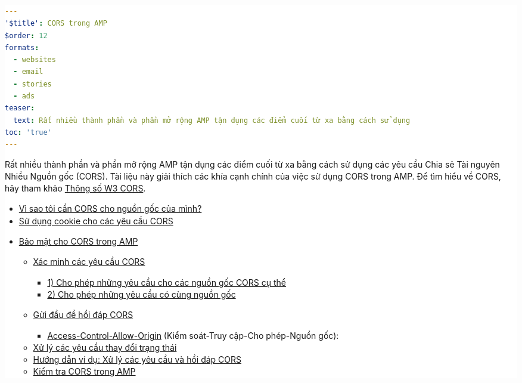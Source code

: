 ```yaml
---
'$title': CORS trong AMP
$order: 12
formats:
  - websites
  - email
  - stories
  - ads
teaser:
  text: Rất nhiều thành phần và phần mở rộng AMP tận dụng các điểm cuối từ xa bằng cách sử dụng
toc: 'true'
---
```






Rất nhiều thành phần và phần mở rộng AMP tận dụng các điểm cuối từ xa bằng cách sử dụng các yêu cầu Chia sẻ Tài nguyên Nhiều Nguồn gốc (CORS). Tài liệu này giải thích các khía cạnh chính của việc sử dụng CORS trong AMP. Để tìm hiểu về CORS, hãy tham khảo [Thông số W3 CORS](https://www.w3.org/TR/cors/).

<div class="noshowtoc"></div>
<ul data-md-type="list" data-md-list-type="unordered" data-md-list-tight="true">
<li data-md-type="list_item" data-md-list-type="unordered"><a href="#why-do-i-need-cors-for-my-own-origin-" data-md-type="link">Vì sao tôi cần CORS cho nguồn gốc của mình?</a></li>
<li data-md-type="list_item" data-md-list-type="unordered"><a href="#utilizing-cookies-for-cors-requests" data-md-type="link">Sử dụng cookie cho các yêu cầu CORS</a></li>
<li data-md-type="list_item" data-md-list-type="unordered">
<p data-md-type="paragraph"><a href="#cors-security-in-amp" data-md-type="link">Bảo mật cho CORS trong AMP</a></p>
<ul data-md-type="list" data-md-list-type="unordered" data-md-list-tight="true"><li data-md-type="list_item" data-md-list-type="unordered">
<p data-md-type="paragraph"><a href="#verify-cors-requests" data-md-type="link">Xác minh các yêu cầu CORS</a></p>
<ul data-md-type="list" data-md-list-type="unordered" data-md-list-tight="true">
<li data-md-type="list_item" data-md-list-type="unordered"><a href="#1-allow-requests-for-specific-cors-origins" data-md-type="link">1) Cho phép những yêu cầu cho các nguồn gốc CORS cụ thể</a></li>
<li data-md-type="list_item" data-md-list-type="unordered"><a href="#2-allow-same-origin-requests" data-md-type="link">2) Cho phép những yêu cầu có cùng nguồn gốc</a></li>
</ul>
</li></ul>
<ul data-md-type="list" data-md-list-type="unordered" data-md-list-tight="true">
<li data-md-type="list_item" data-md-list-type="unordered">
<p data-md-type="paragraph"><a href="#send-cors-response-headers" data-md-type="link">Gửi đầu đề hồi đáp CORS</a></p>
<ul data-md-type="list" data-md-list-type="unordered" data-md-list-tight="true"><li data-md-type="list_item" data-md-list-type="unordered">
<a href="#access-control-allow-origin-origin" data-md-type="link">Access-Control-Allow-Origin</a> (Kiểm soát-Truy cập-Cho phép-Nguồn gốc):<origin data-md-type="raw_html"></origin>
</li></ul>
</li>
<li data-md-type="list_item" data-md-list-type="unordered"><a href="#processing-state-changing-requests" data-md-type="link">Xử lý các yêu cầu thay đổi trạng thái</a></li>
</ul>
<ul data-md-type="list" data-md-list-type="unordered" data-md-list-tight="true">
<li data-md-type="list_item" data-md-list-type="unordered"><a href="#example-walkthrough-handing-cors-requests-and-responses" data-md-type="link">Hướng dẫn ví dụ: Xử lý các yêu cầu và hồi đáp CORS</a></li>
<li data-md-type="list_item" data-md-list-type="unordered"><a href="#testing-cors-in-amp" data-md-type="link">Kiểm tra CORS trong AMP</a></li>
</ul>
</li>
</ul>